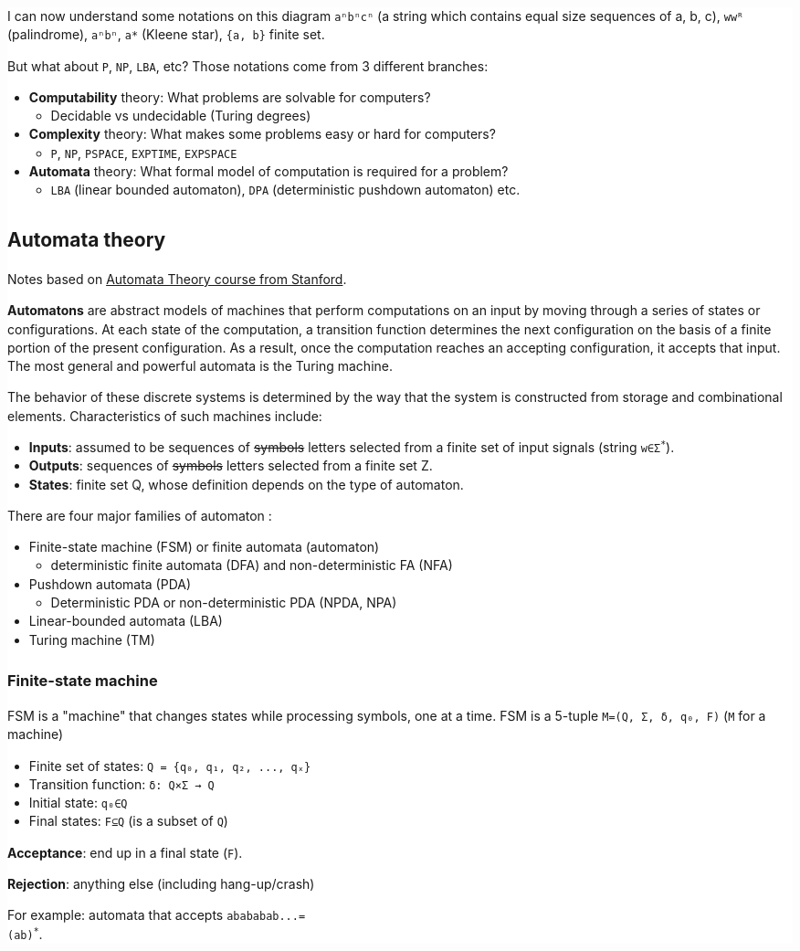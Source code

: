 I can now understand some notations on this diagram `aⁿbⁿcⁿ` (a string which contains equal size sequences of a, b, c), `wwᴿ` (palindrome), `aⁿbⁿ`, `a*` (Kleene star), `{a, b}` finite set.

But what about `P`, `NP`, `LBA`, etc? Those notations come from 3 different branches:

- **Computability** theory: What problems are solvable for computers?
  - Decidable vs undecidable (Turing degrees)
- **Complexity** theory: What makes some problems easy or hard for computers?
  - `P`, `NP`, `PSPACE`, `EXPTIME`, `EXPSPACE`
- **Automata** theory: What formal model of computation is required for a problem?
  - `LBA` (linear bounded automaton), `DPA` (deterministic pushdown automaton) etc.

## Automata theory

Notes based on [Automata Theory course from Stanford](https://cs.stanford.edu/people/eroberts/courses/soco/projects/2004-05/automata-theory/basics.html).

**Automatons** are abstract models of machines that perform computations on an input by moving through a series of states or configurations. At each state of the computation, a transition function determines the next configuration on the basis of a finite portion of the present configuration. As a result, once the computation reaches an accepting configuration, it accepts that input. The most general and powerful automata is the Turing machine.

The behavior of these discrete systems is determined by the way that the system is constructed from storage and combinational elements. Characteristics of such machines include:

- **Inputs**: assumed to be sequences of ~~symbols~~ letters selected from a finite set of input signals (string <code>w∈Σ<sup>\*</sup></code>).
- **Outputs**: sequences of ~~symbols~~ letters selected from a finite set Z.
- **States**: finite set Q, whose definition depends on the type of automaton.

There are four major families of automaton :

- Finite-state machine (FSM) or finite automata (automaton)
  - deterministic finite automata (DFA) and non-deterministic FA (NFA)
- Pushdown automata (PDA)
  - Deterministic PDA or non-deterministic PDA (NPDA, NPA)
- Linear-bounded automata (LBA)
- Turing machine (TM)

### Finite-state machine

FSM is a "machine" that changes states while processing symbols, one at a time. FSM is a 5-tuple `M=(Q, Σ, δ, q₀, F)` (`M` for a machine)

- Finite set of states: `Q = {q₀, q₁, q₂, ..., qₓ}`
- Transition function: `δ: Q×Σ → Q`
- Initial state: `q₀∈Q`
- Final states: `F⊆Q` (is a subset of `Q`)

**Acceptance**: end up in a final state (`F`).

**Rejection**: anything else (including hang-up/crash)

For example: automata that accepts <code>abababab...= (ab)<sup>\*</sup></code>.
